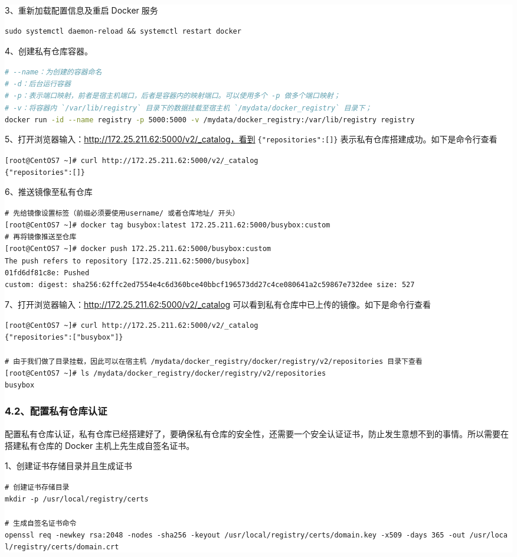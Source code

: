 3、重新加载配置信息及重启 Docker 服务

```shell
sudo systemctl daemon-reload && systemctl restart docker
```

4、创建私有仓库容器。

```bash
# --name：为创建的容器命名
# -d：后台运行容器
# -p：表示端口映射，前者是宿主机端口，后者是容器内的映射端口。可以使用多个 -p 做多个端口映射；
# -v：将容器内 `/var/lib/registry` 目录下的数据挂载至宿主机 `/mydata/docker_registry` 目录下；
docker run -id --name registry -p 5000:5000 -v /mydata/docker_registry:/var/lib/registry registry
```

5、打开浏览器输入：http://172.25.211.62:5000/v2/_catalog，看到 `{"repositories":[]}` 表示私有仓库搭建成功。如下是命令行查看

```shell
[root@CentOS7 ~]# curl http://172.25.211.62:5000/v2/_catalog
{"repositories":[]}
```

6、推送镜像至私有仓库

```shell
# 先给镜像设置标签（前缀必须要使用username/ 或者仓库地址/ 开头）
[root@CentOS7 ~]# docker tag busybox:latest 172.25.211.62:5000/busybox:custom
# 再将镜像推送至仓库
[root@CentOS7 ~]# docker push 172.25.211.62:5000/busybox:custom
The push refers to repository [172.25.211.62:5000/busybox]
01fd6df81c8e: Pushed 
custom: digest: sha256:62ffc2ed7554e4c6d360bce40bbcf196573dd27c4ce080641a2c59867e732dee size: 527
```

7、打开浏览器输入：http://172.25.211.62:5000/v2/_catalog 可以看到私有仓库中已上传的镜像。如下是命令行查看

```shell
[root@CentOS7 ~]# curl http://172.25.211.62:5000/v2/_catalog
{"repositories":["busybox"]}

# 由于我们做了目录挂载，因此可以在宿主机 /mydata/docker_registry/docker/registry/v2/repositories 目录下查看
[root@CentOS7 ~]# ls /mydata/docker_registry/docker/registry/v2/repositories
busybox
```



### 4.2、配置私有仓库认证

配置私有仓库认证，私有仓库已经搭建好了，要确保私有仓库的安全性，还需要一个安全认证证书，防止发生意想不到的事情。所以需要在搭建私有仓库的 Docker 主机上先生成自签名证书。

1、创建证书存储目录并且生成证书

```shell
# 创建证书存储目录
mkdir -p /usr/local/registry/certs

# 生成自签名证书命令
openssl req -newkey rsa:2048 -nodes -sha256 -keyout /usr/local/registry/certs/domain.key -x509 -days 365 -out /usr/local/registry/certs/domain.crt
```
